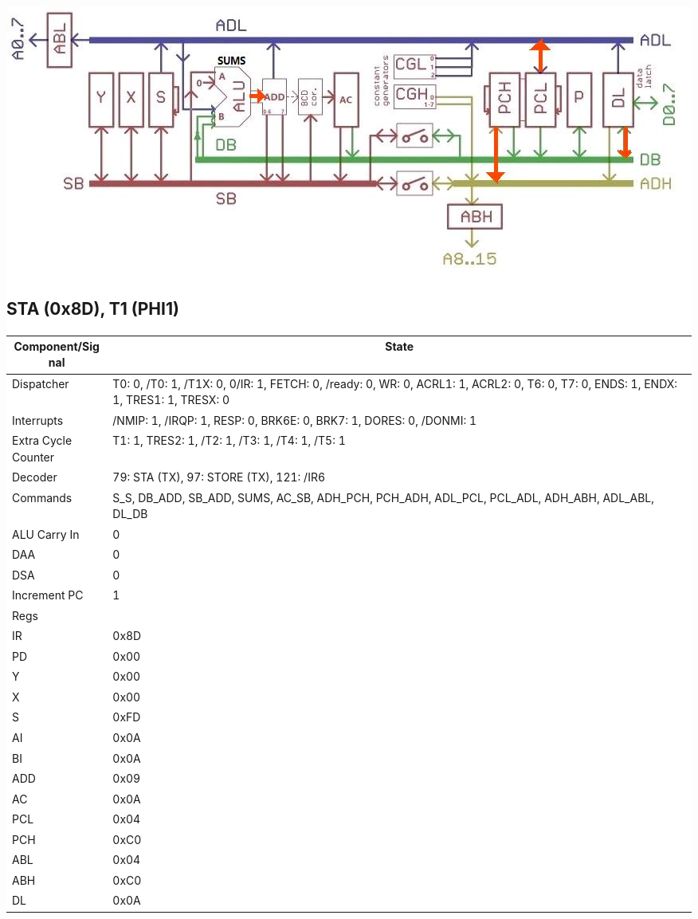 ![8D_STA_T0_PHI2](/BreakingNESWiki/imgstore/ops/8D_STA_T0_PHI2.jpg)

## STA (0x8D), T1 (PHI1)

|Component/Signal|State|
|---|---|
|Dispatcher|T0: 0, /T0: 1, /T1X: 0, 0/IR: 1, FETCH: 0, /ready: 0, WR: 0, ACRL1: 1, ACRL2: 0, T6: 0, T7: 0, ENDS: 1, ENDX: 1, TRES1: 1, TRESX: 0|
|Interrupts|/NMIP: 1, /IRQP: 1, RESP: 0, BRK6E: 0, BRK7: 1, DORES: 0, /DONMI: 1|
|Extra Cycle Counter|T1: 1, TRES2: 1, /T2: 1, /T3: 1, /T4: 1, /T5: 1|
|Decoder|79: STA (TX), 97: STORE (TX), 121: /IR6|
|Commands|S_S, DB_ADD, SB_ADD, SUMS, AC_SB, ADH_PCH, PCH_ADH, ADL_PCL, PCL_ADL, ADH_ABH, ADL_ABL, DL_DB|
|ALU Carry In|0|
|DAA|0|
|DSA|0|
|Increment PC|1|
|Regs||
|IR|0x8D|
|PD|0x00|
|Y|0x00|
|X|0x00|
|S|0xFD|
|AI|0x0A|
|BI|0x0A|
|ADD|0x09|
|AC|0x0A|
|PCL|0x04|
|PCH|0xC0|
|ABL|0x04|
|ABH|0xC0|
|DL|0x0A|